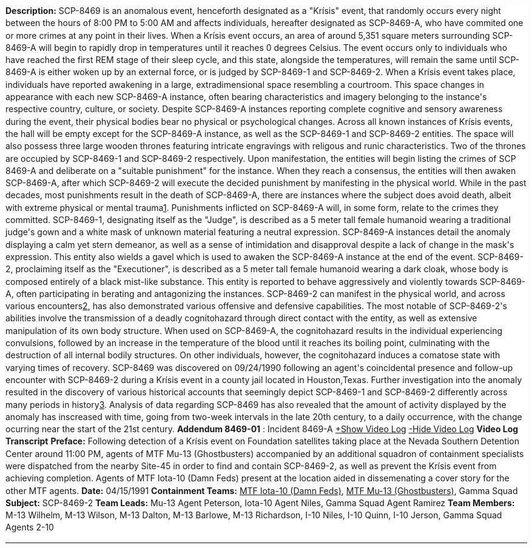 **Description:** SCP-8469 is an anomalous event, henceforth designated as a "Krísis" event, that randomly occurs every night between the hours of 8:00 PM to 5:00 AM and affects individuals, hereafter designated as SCP-8469-A, who have commited one or more crimes at any point in their lives. When a Krísis event occurs, an area of around 5,351 square meters surrounding SCP-8469-A will begin to rapidly drop in temperatures until it reaches 0 degrees Celsius. The event occurs only to individuals who have reached the first REM stage of their sleep cycle, and this state, alongside the temperatures, will remain the same until SCP-8469-A is either woken up by an external force, or is judged by SCP-8469-1 and SCP-8469-2.
When a Krísis event takes place, individuals have reported awakening in a large, extradimensional space resembling a courtroom. This space changes in appearance with each new SCP-8469-A instance, often bearing characteristics and imagery belonging to the instance's respective country, culture, or society. Despite SCP-8469-A instances reporting complete cognitive and sensory awareness during the event, their physical bodies bear no physical or psychological changes. Across all known instances of Krísis events, the hall will be empty except for the SCP-8469-A instance, as well as the SCP-8469-1 and SCP-8469-2 entities. The space will also possess three large wooden thrones featuring intricate engravings with religous and runic characteristics. Two of the thrones are occupied by SCP-8469-1 and SCP-8469-2 respectively.
Upon manifestation, the entities will begin listing the crimes of SCP 8469-A and deliberate on a "suitable punishment" for the instance. When they reach a consensus, the entities will then awaken SCP-8469-A, after which SCP-8469-2 will execute the decided punishment by manifesting in the physical world. While in the past decades, most punishments result in the death of SCP-8469-A, there are instances where the subject does avoid death, albeit with extreme physical or mental trauma[1](javascript:;). Punishments inflicted on SCP-8469-A will, in some form, relate to the crimes they committed.
SCP-8469-1, designating itself as the "Judge", is described as a 5 meter tall female humanoid wearing a traditional judge's gown and a white mask of unknown material featuring a neutral expression. SCP-8469-A instances detail the anomaly displaying a calm yet stern demeanor, as well as a sense of intimidation and disapproval despite a lack of change in the mask's expression. This entity also wields a gavel which is used to awaken the SCP-8469-A instance at the end of the event.
SCP-8469-2, proclaiming itself as the "Executioner", is described as a 5 meter tall female humanoid wearing a dark cloak, whose body is composed entirely of a black mist-like substance. This entity is reported to behave aggressively and violently towards SCP-8469-A, often participating in berating and antagonizing the instances. SCP-8469-2 can manifest in the physical world, and across various encounters[2](javascript:;), has also demonstrated various offensive and defensive capabilities.
The most notable of SCP-8469-2's abilities involve the transmission of a deadly cognitohazard through direct contact with the entity, as well as extensive manipulation of its own body structure. When used on SCP-8469-A, the cognitohazard results in the individual experiencing convulsions, followed by an increase in the temperature of the blood until it reaches its boiling point, culminating with the destruction of all internal bodily structures. On other individuals, however, the cognitohazard induces a comatose state with varying times of recovery.
SCP-8469 was discovered on 09/24/1990 following an agent's coincidental presence and follow-up encounter with SCP-8469-2 during a Krísis event in a county jail located in Houston,Texas. Further investigation into the anomaly resulted in the discovery of various historical accounts that seemingly depict SCP-8469-1 and SCP-8469-2 differently across many periods in history[3](javascript:;). Analysis of data regarding SCP-8469 has also revealed that the amount of activity displayed by the anomaly has inscreased with time, going from two-week intervals in the late 20th century, to a daily occurrence, with the change ocurring near the start of the 21st century.
**Addendum 8469-01** : Incident 8469-A
[+Show Video Log](javascript:;)
[-Hide Video Log](javascript:;)
**Video Log Transcript**
**Preface:** Following detection of a Krísis event on Foundation satellites taking place at the Nevada Southern Detention Center around 11:00 PM, agents of MTF Mu-13 (Ghostbusters) accompanied by an additional squadron of containment specialists were dispatched from the nearby Site-45 in order to find and contain SCP-8469-2, as well as prevent the Krísis event from achieving completion. Agents of MTF Iota-10 (Damn Feds) present at the location aided in dissemenating a cover story for the other MTF agents.
**Date:** 04/15/1991
**Containment Teams:** [MTF Iota-10 (Damn Feds)](https://scp-wiki.wikidot.com/task-forces#iota-10), [MTF Mu-13 (Ghostbusters)](https://scp-wiki.wikidot.com/task-forces#mu-13), Gamma Squad
**Subject:** SCP-8469-2
**Team Leads:** Mu-13 Agent Peterson, Iota-10 Agent Niles, Gamma Squad Agent Ramirez
**Team Members:** M-13 Wilhelm, M-13 Wilson, M-13 Dalton, M-13 Barlowe, M-13 Richardson, I-10 Niles, I-10 Quinn, I-10 Jerson, Gamma Squad Agents 2-10
* * *